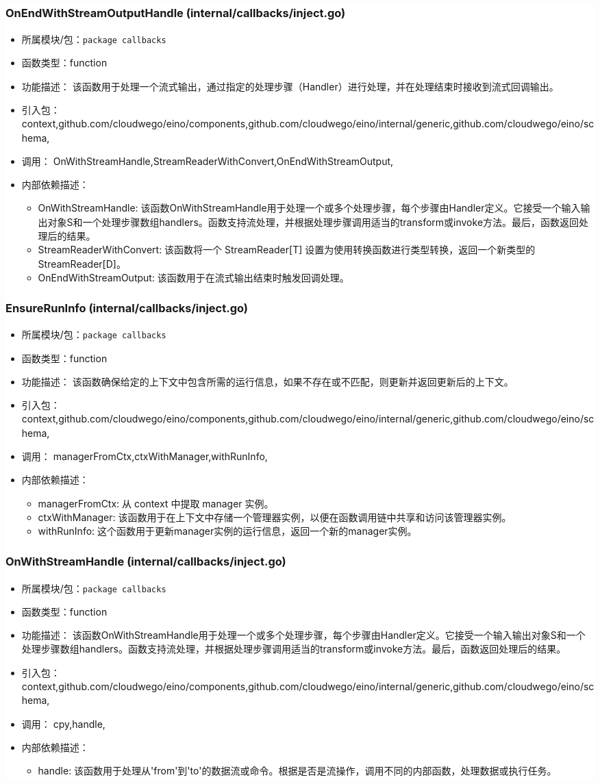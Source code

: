 
### OnEndWithStreamOutputHandle (internal/callbacks/inject.go)
- 所属模块/包：`package callbacks`
- 函数类型：function
- 功能描述：
该函数用于处理一个流式输出，通过指定的处理步骤（Handler）进行处理，并在处理结束时接收到流式回调输出。


- 引入包：
context,github.com/cloudwego/eino/components,github.com/cloudwego/eino/internal/generic,github.com/cloudwego/eino/schema,
- 调用：
OnWithStreamHandle,StreamReaderWithConvert,OnEndWithStreamOutput,
- 内部依赖描述：
  - OnWithStreamHandle: 该函数OnWithStreamHandle用于处理一个或多个处理步骤，每个步骤由Handler定义。它接受一个输入输出对象S和一个处理步骤数组handlers。函数支持流处理，并根据处理步骤调用适当的transform或invoke方法。最后，函数返回处理后的结果。
  - StreamReaderWithConvert: 该函数将一个 StreamReader[T] 设置为使用转换函数进行类型转换，返回一个新类型的 StreamReader[D]。
  - OnEndWithStreamOutput: 该函数用于在流式输出结束时触发回调处理。


### EnsureRunInfo (internal/callbacks/inject.go)
- 所属模块/包：`package callbacks`
- 函数类型：function
- 功能描述：
该函数确保给定的上下文中包含所需的运行信息，如果不存在或不匹配，则更新并返回更新后的上下文。


- 引入包：
context,github.com/cloudwego/eino/components,github.com/cloudwego/eino/internal/generic,github.com/cloudwego/eino/schema,
- 调用：
managerFromCtx,ctxWithManager,withRunInfo,
- 内部依赖描述：
  - managerFromCtx: 从 context 中提取 manager 实例。
  - ctxWithManager: 该函数用于在上下文中存储一个管理器实例，以便在函数调用链中共享和访问该管理器实例。
  - withRunInfo: 这个函数用于更新manager实例的运行信息，返回一个新的manager实例。


### OnWithStreamHandle (internal/callbacks/inject.go)
- 所属模块/包：`package callbacks`
- 函数类型：function
- 功能描述：
该函数OnWithStreamHandle用于处理一个或多个处理步骤，每个步骤由Handler定义。它接受一个输入输出对象S和一个处理步骤数组handlers。函数支持流处理，并根据处理步骤调用适当的transform或invoke方法。最后，函数返回处理后的结果。


- 引入包：
context,github.com/cloudwego/eino/components,github.com/cloudwego/eino/internal/generic,github.com/cloudwego/eino/schema,
- 调用：
cpy,handle,
- 内部依赖描述：
  - handle: 该函数用于处理从'from'到'to'的数据流或命令。根据是否是流操作，调用不同的内部函数，处理数据或执行任务。
